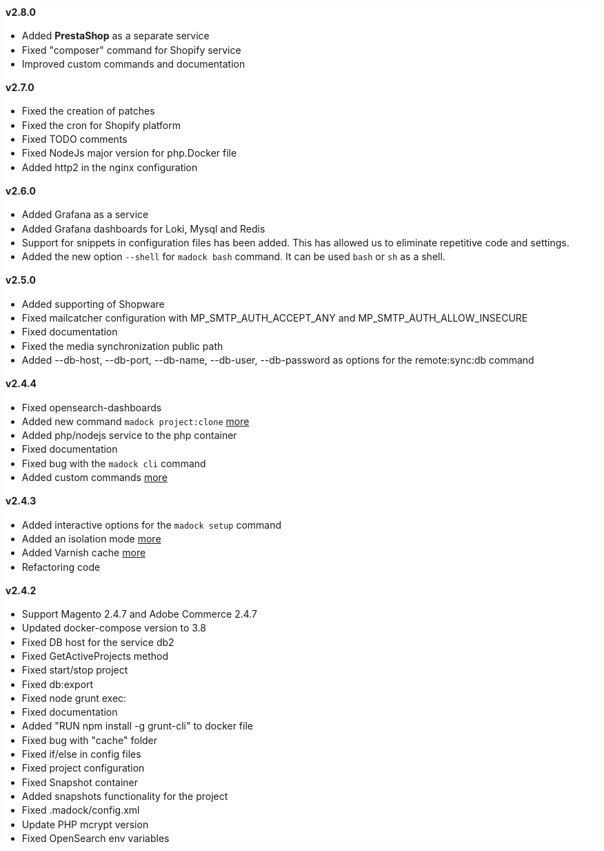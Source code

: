 **v2.8.0**
- Added **PrestaShop** as a separate service
- Fixed "composer" command for Shopify service
- Improved custom commands and documentation

**v2.7.0**
- Fixed the creation of patches
- Fixed the cron for Shopify platform
- Fixed TODO comments
- Fixed NodeJs major version for php.Docker file
- Added http2 in the nginx configuration

**v2.6.0**
- Added Grafana as a service
- Added Grafana dashboards for Loki, Mysql and Redis
- Support for snippets in configuration files has been added. This has allowed us to eliminate repetitive code and settings.
- Added the new option `--shell` for `madock bash` command. It can be used `bash` or `sh` as a shell.

**v2.5.0**
- Added supporting of Shopware
- Fixed mailcatcher configuration with MP_SMTP_AUTH_ACCEPT_ANY and MP_SMTP_AUTH_ALLOW_INSECURE
- Fixed documentation
- Fixed the media synchronization public path
- Added --db-host, --db-port, --db-name, --db-user, --db-password as options for the remote:sync:db command

**v2.4.4**
- Fixed opensearch-dashboards
- Added new command `madock project:clone` [more](docs/project_clone.md)
- Added php/nodejs service to the php container
- Fixed documentation
- Fixed bug with the `madock cli` command
- Added custom commands [more](docs/custom_commands.md)

**v2.4.3**
- Added interactive options for the `madock setup` command
- Added an isolation mode [more](docs/isolation.md)
- Added Varnish cache [more](docs/varnish.md)
- Refactoring code


**v2.4.2**
- Support Magento 2.4.7 and Adobe Commerce 2.4.7
- Updated docker-compose version to 3.8
- Fixed DB host for the service db2
- Fixed GetActiveProjects method
- Fixed start/stop project
- Fixed db:export
- Fixed node grunt exec:<theme>
- Fixed documentation
- Added "RUN npm install -g grunt-cli" to docker file
- Fixed bug with "cache" folder
- Fixed if/else in config files
- Fixed project configuration
- Fixed Snapshot container
- Added snapshots functionality for the project
- Fixed .madock/config.xml
- Update PHP mcrypt version
- Fixed OpenSearch env variables
